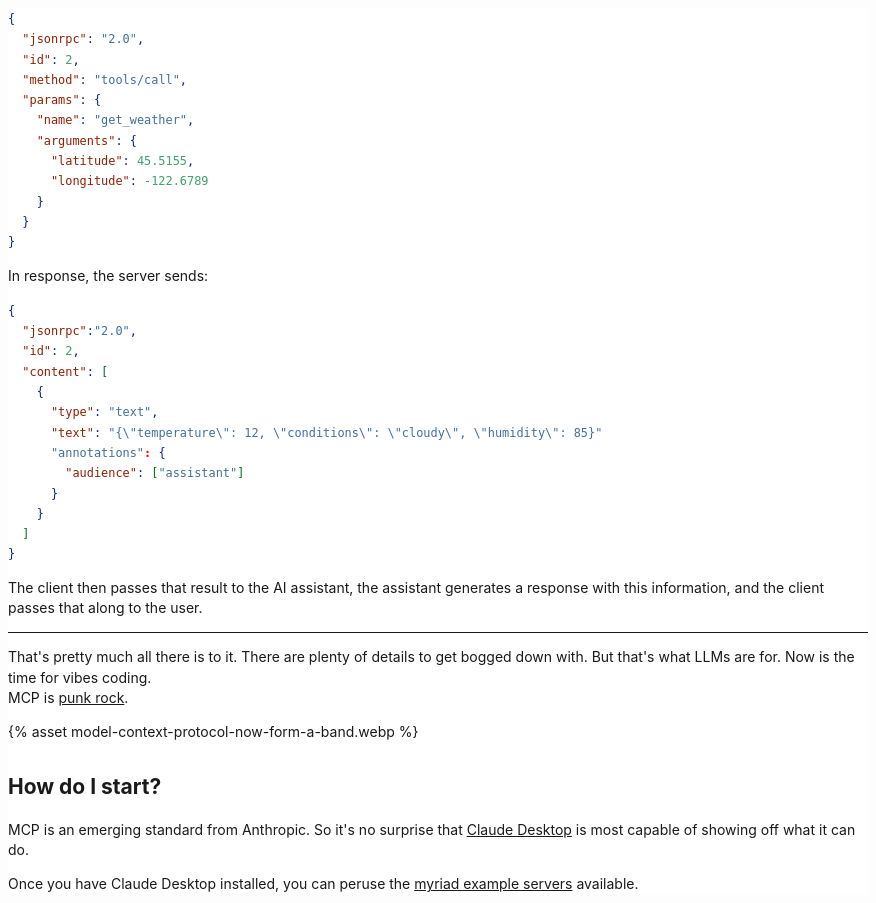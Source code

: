 ```json
{
  "jsonrpc": "2.0", 
  "id": 2,
  "method": "tools/call", 
  "params": { 
    "name": "get_weather",
    "arguments": {
      "latitude": 45.5155,
      "longitude": -122.6789
    }
  }
}
```

In response, the server sends:

```json
{
  "jsonrpc":"2.0",
  "id": 2,
  "content": [
    {
      "type": "text",
      "text": "{\"temperature\": 12, \"conditions\": \"cloudy\", \"humidity\": 85}"
      "annotations": {
        "audience": ["assistant"]
      }
    }
  ]
}
```

The client then passes that result to the AI assistant,
the assistant generates a response with this information,
and the client passes that along to the user.

---

That's pretty much all there is to it.
There are plenty of details to get bogged down with.
But that's what LLMs are for.
Now is the time for vibes coding. <br/>
MCP is [punk rock](https://www.itsnicethat.com/features/toby-mott-oh-so-pretty-punk-in-print-phaidon-111016).

{% asset model-context-protocol-now-form-a-band.webp %}

## How do I start?

MCP is an emerging standard from Anthropic.
So it's no surprise that [Claude Desktop](https://claude.ai/download)
is most capable of showing off what it can do.

Once you have Claude Desktop installed,
you can peruse the 
[myriad example servers](https://modelcontextprotocol.io/examples) available.
